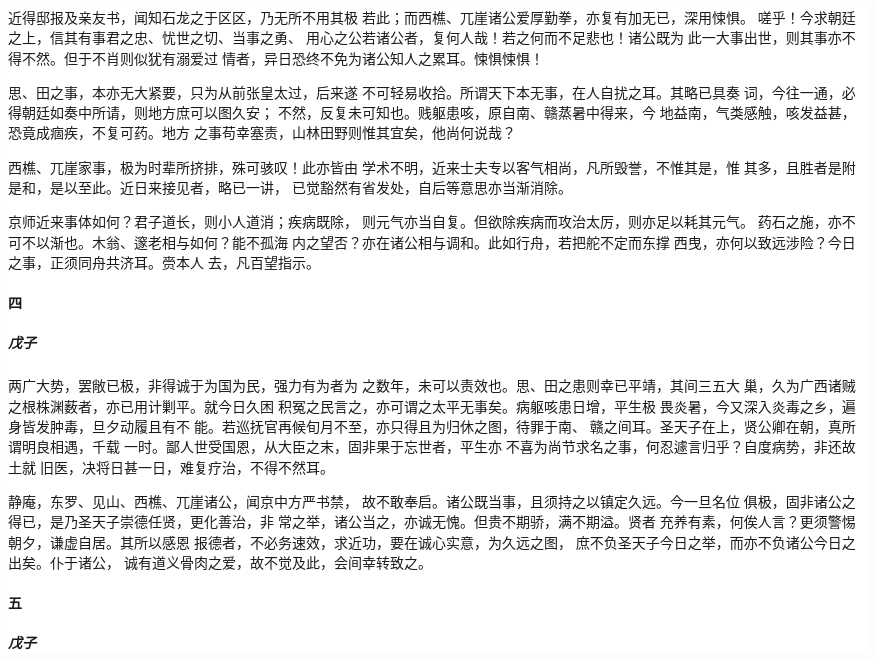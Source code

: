  近得邸报及亲友书，闻知石龙之于区区，乃无所不用其极
若此；而西樵、兀崖诸公爱厚勤拳，亦复有加无已，深用悚惧。
嗟乎！今求朝廷之上，信其有事君之忠、忧世之切、当事之勇、
用心之公若诸公者，复何人哉！若之何而不足悲也！诸公既为
此一大事出世，则其事亦不得不然。但于不肖则似犹有溺爱过
情者，异日恐终不免为诸公知人之累耳。悚惧悚惧！
 
 思、田之事，本亦无大紧要，只为从前张皇太过，后来遂
不可轻易收拾。所谓天下本无事，在人自扰之耳。其略已具奏
词，今往一通，必得朝廷如奏中所请，则地方庶可以图久安；
不然，反复未可知也。贱躯患咳，原自南、赣蒸暑中得来，今
地益南，气类感触，咳发益甚，恐竟成痼疾，不复可药。地方
之事苟幸塞责，山林田野则惟其宜矣，他尚何说哉？
 
 西樵、兀崖家事，极为时辈所挤排，殊可骇叹！此亦皆由
学术不明，近来士夫专以客气相尚，凡所毁誉，不惟其是，惟
其多，且胜者是附是和，是以至此。近日来接见者，略已一讲，
已觉豁然有省发处，自后等意思亦当渐消除。
 
 京师近来事体如何？君子道长，则小人道消；疾病既除，
则元气亦当自复。但欲除疾病而攻治太厉，则亦足以耗其元气。
药石之施，亦不可不以渐也。木翁、邃老相与如何？能不孤海
内之望否？亦在诸公相与调和。此如行舟，若把舵不定而东撑
西曳，亦何以致远涉险？今日之事，正须同舟共济耳。赍本人
去，凡百望指示。


#### 四
##### 戊子
 
 两广大势，罢敞已极，非得诚于为国为民，强力有为者为
之数年，未可以责效也。思、田之患则幸已平靖，其间三五大
巢，久为广西诸贼之根株渊薮者，亦已用计剿平。就今日久困
积冤之民言之，亦可谓之太平无事矣。病躯咳患日增，平生极
畏炎暑，今又深入炎毒之乡，遍身皆发肿毒，旦夕动履且有不
能。若巡抚官再候旬月不至，亦只得且为归休之图，待罪于南、
赣之间耳。圣天子在上，贤公卿在朝，真所谓明良相遇，千载
一时。鄙人世受国恩，从大臣之末，固非果于忘世者，平生亦
不喜为尚节求名之事，何忍遽言归乎？自度病势，非还故土就
旧医，决将日甚一日，难复疗治，不得不然耳。
 
 静庵，东罗、见山、西樵、兀崖诸公，闻京中方严书禁，
故不敢奉启。诸公既当事，且须持之以镇定久远。今一旦名位
俱极，固非诸公之得已，是乃圣天子崇德任贤，更化善治，非
常之举，诸公当之，亦诚无愧。但贵不期骄，满不期溢。贤者
充养有素，何俟人言？更须警惕朝夕，谦虚自居。其所以感恩
报德者，不必务速效，求近功，要在诚心实意，为久远之图，
庶不负圣天子今日之举，而亦不负诸公今日之出矣。仆于诸公，
诚有道义骨肉之爱，故不觉及此，会间幸转致之。



#### 五
##### 戊子
 